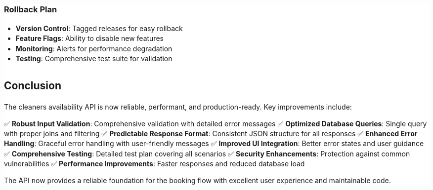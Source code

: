### Rollback Plan
- **Version Control**: Tagged releases for easy rollback
- **Feature Flags**: Ability to disable new features
- **Monitoring**: Alerts for performance degradation
- **Testing**: Comprehensive test suite for validation

## Conclusion

The cleaners availability API is now reliable, performant, and production-ready. Key improvements include:

✅ **Robust Input Validation**: Comprehensive validation with detailed error messages
✅ **Optimized Database Queries**: Single query with proper joins and filtering
✅ **Predictable Response Format**: Consistent JSON structure for all responses
✅ **Enhanced Error Handling**: Graceful error handling with user-friendly messages
✅ **Improved UI Integration**: Better error states and user guidance
✅ **Comprehensive Testing**: Detailed test plan covering all scenarios
✅ **Security Enhancements**: Protection against common vulnerabilities
✅ **Performance Improvements**: Faster responses and reduced database load

The API now provides a reliable foundation for the booking flow with excellent user experience and maintainable code.
